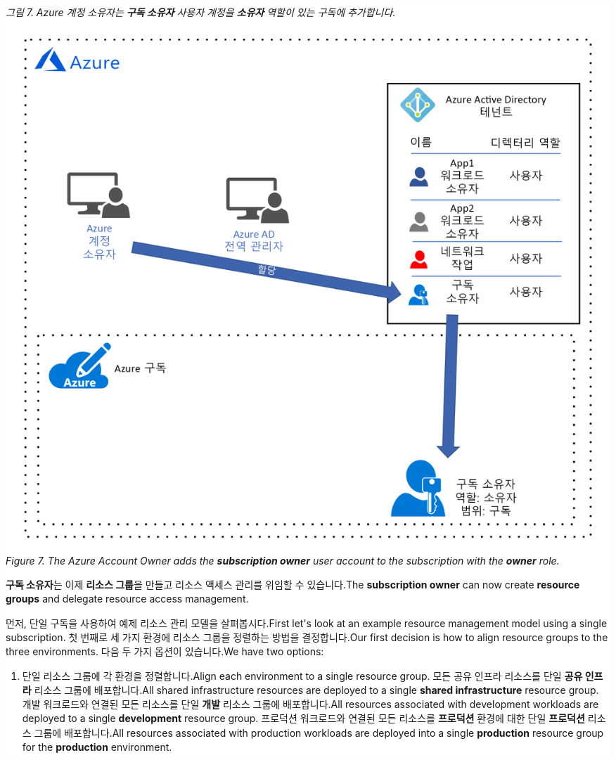 *그림 7. Azure 계정 소유자는 **구독 소유자** 사용자 계정을 **소유자** 역할이 있는 구독에 추가합니다.*</span><span class="sxs-lookup"><span data-stu-id="ede94-238">![](../_images/governance-3-0c.png)
*Figure 7. The Azure Account Owner adds the **subscription owner** user account to the subscription with the **owner** role.*</span></span>

<span data-ttu-id="ede94-239">**구독 소유자**는 이제 **리소스 그룹**을 만들고 리소스 액세스 관리를 위임할 수 있습니다.</span><span class="sxs-lookup"><span data-stu-id="ede94-239">The **subscription owner** can now create **resource groups** and delegate resource access management.</span></span>

<span data-ttu-id="ede94-240">먼저, 단일 구독을 사용하여 예제 리소스 관리 모델을 살펴봅시다.</span><span class="sxs-lookup"><span data-stu-id="ede94-240">First let's look at an example resource management model using a single subscription.</span></span> <span data-ttu-id="ede94-241">첫 번째로 세 가지 환경에 리소스 그룹을 정렬하는 방법을 결정합니다.</span><span class="sxs-lookup"><span data-stu-id="ede94-241">Our first decision is how to align resource groups to the three environments.</span></span> <span data-ttu-id="ede94-242">다음 두 가지 옵션이 있습니다.</span><span class="sxs-lookup"><span data-stu-id="ede94-242">We have two options:</span></span>
1. <span data-ttu-id="ede94-243">단일 리소스 그룹에 각 환경을 정렬합니다.</span><span class="sxs-lookup"><span data-stu-id="ede94-243">Align each environment to a single resource group.</span></span> <span data-ttu-id="ede94-244">모든 공유 인프라 리소스를 단일 **공유 인프라** 리소스 그룹에 배포합니다.</span><span class="sxs-lookup"><span data-stu-id="ede94-244">All shared infrastructure resources are deployed to a single **shared infrastructure** resource group.</span></span> <span data-ttu-id="ede94-245">개발 워크로드와 연결된 모든 리소스를 단일 **개발** 리소스 그룹에 배포합니다.</span><span class="sxs-lookup"><span data-stu-id="ede94-245">All resources associated with development workloads are deployed to a single **development** resource group.</span></span> <span data-ttu-id="ede94-246">프로덕션 워크로드와 연결된 모든 리소스를 **프로덕션** 환경에 대한 단일 **프로덕션** 리소스 그룹에 배포합니다.</span><span class="sxs-lookup"><span data-stu-id="ede94-246">All resources associated with production workloads are deployed into a single **production** resource group for the **production** environment.</span></span> 